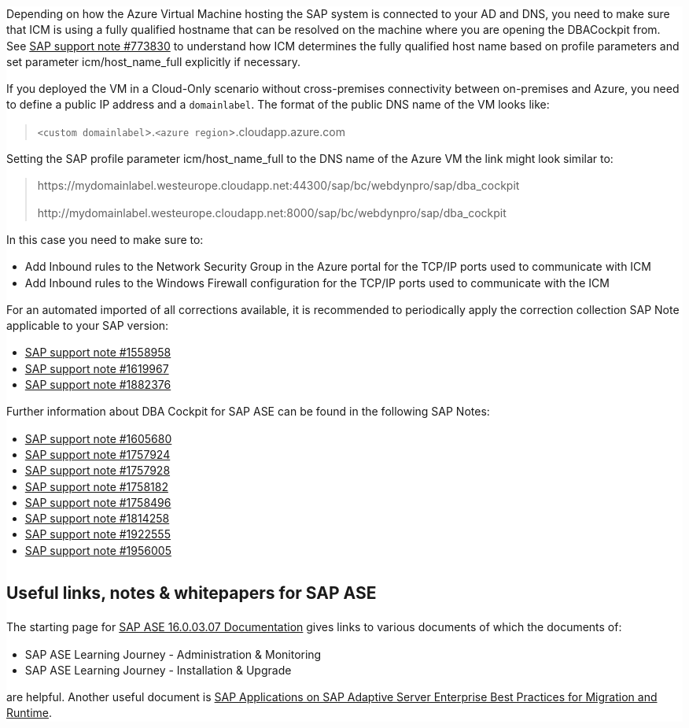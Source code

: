 Depending on how the Azure Virtual Machine hosting the SAP system is connected to your AD and DNS, you need to make sure that ICM is using a fully qualified hostname that can be resolved on the machine where you are opening the DBACockpit from. See [SAP support note #773830](https://launchpad.support.sap.com/#/notes/773830) to understand how ICM determines the fully qualified host name based on profile parameters and set parameter icm/host_name_full explicitly if necessary.

If you deployed the VM in a Cloud-Only scenario without cross-premises connectivity between on-premises and Azure, you need to define a public IP address and a `domainlabel`. The format of the public DNS name of the VM looks like:

> `<custom domainlabel`>.`<azure region`>.cloudapp.azure.com
> 
> 


Setting the SAP profile parameter icm/host_name_full to the DNS name of the Azure VM the link might look similar to:

> https:\//mydomainlabel.westeurope.cloudapp.net:44300/sap/bc/webdynpro/sap/dba_cockpit
> 
> http:\//mydomainlabel.westeurope.cloudapp.net:8000/sap/bc/webdynpro/sap/dba_cockpit

In this case you need to make sure to:

* Add Inbound rules to the Network Security Group in the Azure portal for the TCP/IP ports used to communicate with ICM
* Add Inbound rules to the Windows Firewall configuration for the TCP/IP ports used to communicate with the ICM

For an automated imported of all corrections available, it is recommended to periodically apply the correction collection SAP Note applicable to your SAP version:

* [SAP support note #1558958](https://launchpad.support.sap.com/#/notes/1558958)
* [SAP support note #1619967](https://launchpad.support.sap.com/#/notes/1619967)
* [SAP support note #1882376](https://launchpad.support.sap.com/#/notes/1882376)

Further information about DBA Cockpit for SAP ASE can be found in the following SAP Notes:

* [SAP support note #1605680](https://launchpad.support.sap.com/#/notes/1605680)
* [SAP support note #1757924](https://launchpad.support.sap.com/#/notes/1757924)
* [SAP support note #1757928](https://launchpad.support.sap.com/#/notes/1757928)
* [SAP support note #1758182](https://launchpad.support.sap.com/#/notes/1758182)
* [SAP support note #1758496](https://launchpad.support.sap.com/#/notes/1758496)    
* [SAP support note #1814258](https://launchpad.support.sap.com/#/notes/1814258)
* [SAP support note #1922555](https://launchpad.support.sap.com/#/notes/1922555)
* [SAP support note #1956005](https://launchpad.support.sap.com/#/notes/1956005)


## Useful links, notes & whitepapers for SAP ASE
The starting page for [SAP ASE 16.0.03.07 Documentation](https://help.sap.com/viewer/product/SAP_ASE/16.0.3.7/en-US) gives links to various documents of which the documents of:

- SAP ASE Learning Journey - Administration & Monitoring
- SAP ASE Learning Journey - Installation & Upgrade

are helpful. Another useful document is [SAP Applications on SAP Adaptive Server Enterprise Best Practices for Migration and Runtime](https://assets.cdn.sap.com/sapcom/docs/2016/06/26450353-767c-0010-82c7-eda71af511fa.pdf).
